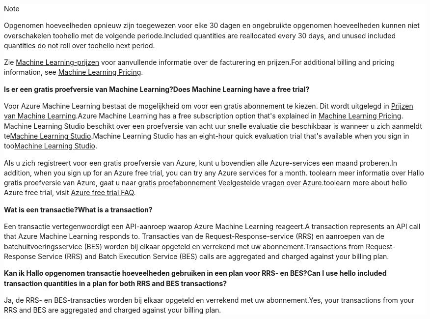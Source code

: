 > [!NOTE]
<span data-ttu-id="7f05c-347">Opgenomen hoeveelheden opnieuw zijn toegewezen voor elke 30 dagen en ongebruikte opgenomen hoeveelheden kunnen niet overschakelen toohello met de volgende periode.</span><span class="sxs-lookup"><span data-stu-id="7f05c-347">Included quantities are reallocated every 30 days, and unused included quantities do not roll over toohello next period.</span></span>

<span data-ttu-id="7f05c-348">Zie [Machine Learning-prijzen](https://azure.microsoft.com/pricing/details/machine-learning/) voor aanvullende informatie over de facturering en prijzen.</span><span class="sxs-lookup"><span data-stu-id="7f05c-348">For additional billing and pricing information, see [Machine Learning Pricing](https://azure.microsoft.com/pricing/details/machine-learning/).</span></span>

<span data-ttu-id="7f05c-349">**Is er een gratis proefversie van Machine Learning?**</span><span class="sxs-lookup"><span data-stu-id="7f05c-349">**Does Machine Learning have a free trial?**</span></span>

 <span data-ttu-id="7f05c-350">Voor Azure Machine Learning bestaat de mogelijkheid om voor een gratis abonnement te kiezen. Dit wordt uitgelegd in [Prijzen van Machine Learning](https://azure.microsoft.com/pricing/details/machine-learning/).</span><span class="sxs-lookup"><span data-stu-id="7f05c-350">Azure Machine Learning has a free subscription option that's explained in [Machine Learning Pricing](https://azure.microsoft.com/pricing/details/machine-learning/).</span></span> <span data-ttu-id="7f05c-351">Machine Learning Studio beschikt over een proefversie van acht uur snelle evaluatie die beschikbaar is wanneer u zich aanmeldt te[Machine Learning Studio](https://studio.azureml.net/?selectAccess=true&o=2).</span><span class="sxs-lookup"><span data-stu-id="7f05c-351">Machine Learning Studio has an eight-hour quick evaluation trial that's available when you sign in too[Machine Learning Studio](https://studio.azureml.net/?selectAccess=true&o=2).</span></span>

 <span data-ttu-id="7f05c-352">Als u zich registreert voor een gratis proefversie van Azure, kunt u bovendien alle Azure-services een maand proberen.</span><span class="sxs-lookup"><span data-stu-id="7f05c-352">In addition, when you sign up for an Azure free trial, you can try any Azure services for a month.</span></span> <span data-ttu-id="7f05c-353">toolearn meer informatie over Hallo gratis proefversie van Azure, gaat u naar [gratis proefabonnement Veelgestelde vragen over Azure](https://azure.microsoft.com/pricing/free-trial-faq/).</span><span class="sxs-lookup"><span data-stu-id="7f05c-353">toolearn more about hello Azure free trial, visit [Azure free trial FAQ](https://azure.microsoft.com/pricing/free-trial-faq/).</span></span>

<span data-ttu-id="7f05c-354">**Wat is een transactie?**</span><span class="sxs-lookup"><span data-stu-id="7f05c-354">**What is a transaction?**</span></span>

<span data-ttu-id="7f05c-355">Een transactie vertegenwoordigt een API-aanroep waarop Azure Machine Learning reageert.</span><span class="sxs-lookup"><span data-stu-id="7f05c-355">A transaction represents an API call that Azure Machine Learning responds to.</span></span> <span data-ttu-id="7f05c-356">Transacties van de Request-Response-service (RRS) en aanroepen van de batchuitvoeringsservice (BES) worden bij elkaar opgeteld en verrekend met uw abonnement.</span><span class="sxs-lookup"><span data-stu-id="7f05c-356">Transactions from Request-Response Service (RRS) and Batch Execution Service (BES) calls are aggregated and charged against your billing plan.</span></span>

<span data-ttu-id="7f05c-357">**Kan ik Hallo opgenomen transactie hoeveelheden gebruiken in een plan voor RRS- en BES?**</span><span class="sxs-lookup"><span data-stu-id="7f05c-357">**Can I use hello included transaction quantities in a plan for both RRS and BES transactions?**</span></span>

<span data-ttu-id="7f05c-358">Ja, de RRS- en BES-transacties worden bij elkaar opgeteld en verrekend met uw abonnement.</span><span class="sxs-lookup"><span data-stu-id="7f05c-358">Yes, your transactions from your RRS and BES are aggregated and charged against your billing plan.</span></span>
